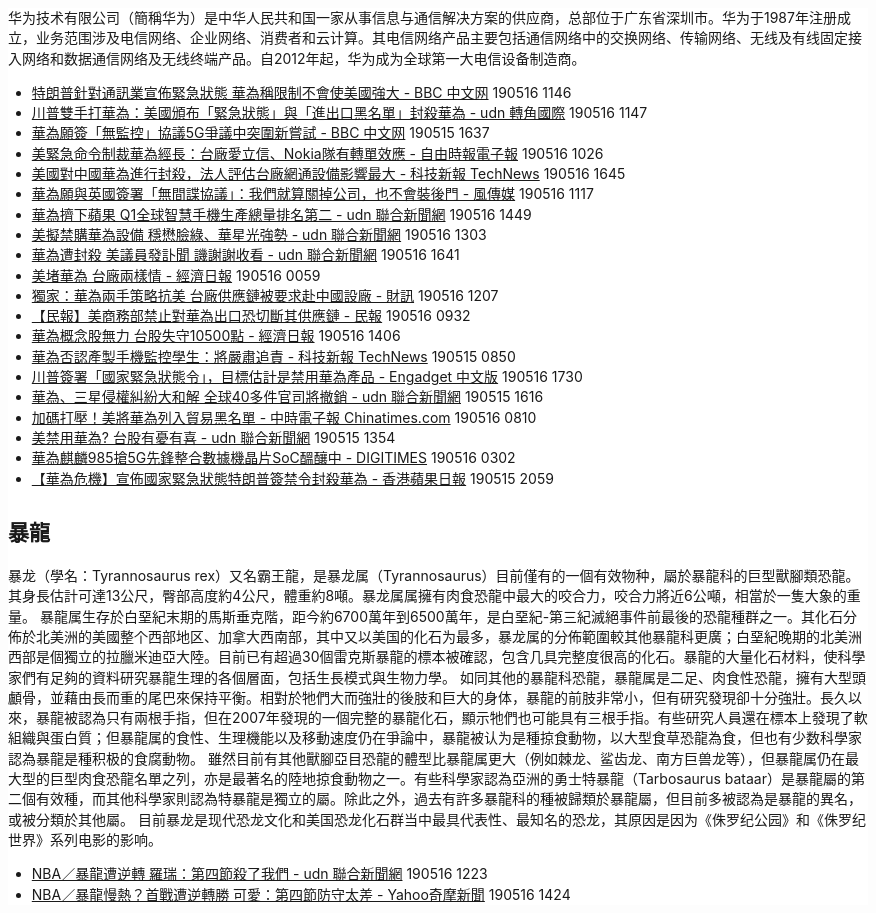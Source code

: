 华为技术有限公司（簡稱华为）是中华人民共和国一家从事信息与通信解决方案的供应商，总部位于广东省深圳市。华为于1987年注册成立，业务范围涉及电信网络、企业网络、消费者和云计算。其电信网络产品主要包括通信网络中的交换网络、传输网络、无线及有线固定接入网络和数据通信网络及无线终端产品。自2012年起，华为成为全球第一大电信设备制造商。
- [特朗普針對通訊業宣佈緊急狀態 華為稱限制不會使美國強大 - BBC 中文网](https://www.bbc.com/zhongwen/trad/world-48290413 "特朗普針對通訊業宣佈緊急狀態 華為稱限制不會使美國強大 - BBC 中文网") 190516 1146
- [川普雙手打華為：美國頒布「緊急狀態」與「進出口黑名單」封殺華為 - udn 轉角國際](https://global.udn.com/global_vision/story/8662/3815952 "川普雙手打華為：美國頒布「緊急狀態」與「進出口黑名單」封殺華為 - udn 轉角國際") 190516 1147
- [華為願簽「無監控」協議5G爭議中突圍新嘗試 - BBC 中文网](https://www.bbc.com/zhongwen/trad/business-48276813 "華為願簽「無監控」協議5G爭議中突圍新嘗試 - BBC 中文网") 190515 1637
- [美緊急命令制裁華為經長：台廠愛立信、Nokia隊有轉單效應 - 自由時報電子報](https://ec.ltn.com.tw/article/breakingnews/2791903 "美緊急命令制裁華為經長：台廠愛立信、Nokia隊有轉單效應 - 自由時報電子報") 190516 1026
- [美國對中國華為進行封殺，法人評估台廠網通設備影響最大 - 科技新報 TechNews](https://finance.technews.tw/2019/05/16/trump-attack-huawei-influences/ "美國對中國華為進行封殺，法人評估台廠網通設備影響最大 - 科技新報 TechNews") 190516 1645
- [華為願與英國簽署「無間諜協議」：我們就算關掉公司，也不會裝後門 - 風傳媒](https://www.storm.mg/article/1290070 "華為願與英國簽署「無間諜協議」：我們就算關掉公司，也不會裝後門 - 風傳媒") 190516 1117
- [華為擠下蘋果 Q1全球智慧手機生產總量排名第二 - udn 聯合新聞網](https://udn.com/news/story/7098/3816548 "華為擠下蘋果 Q1全球智慧手機生產總量排名第二 - udn 聯合新聞網") 190516 1449
- [美擬禁購華為設備 穩懋臉綠、華星光強勢 - udn 聯合新聞網](https://udn.com/news/story/7251/3816303 "美擬禁購華為設備 穩懋臉綠、華星光強勢 - udn 聯合新聞網") 190516 1303
- [華為遭封殺 美議員發訃聞 譏謝謝收看 - udn 聯合新聞網](https://udn.com/news/story/6813/3816824 "華為遭封殺 美議員發訃聞 譏謝謝收看 - udn 聯合新聞網") 190516 1641
- [美堵華為 台廠兩樣情 - 經濟日報](https://money.udn.com/money/story/10511/3815434 "美堵華為 台廠兩樣情 - 經濟日報") 190516 0059
- [獨家：華為兩手策略抗美 台廠供應鏈被要求赴中國設廠 - 財訊](https://www.wealth.com.tw/home/articles/20784 "獨家：華為兩手策略抗美 台廠供應鏈被要求赴中國設廠 - 財訊") 190516 1207
- [【民報】美商務部禁止對華為出口恐切斷其供應鏈 - 民報](https://www.peoplenews.tw/news/92585653-d126-4ae3-8f72-d2771434774d "【民報】美商務部禁止對華為出口恐切斷其供應鏈 - 民報") 190516 0932
- [華為概念股無力 台股失守10500點 - 經濟日報](https://money.udn.com/money/story/5612/3816435 "華為概念股無力 台股失守10500點 - 經濟日報") 190516 1406
- [華為否認產製手機監控學生：將嚴肅追責 - 科技新報 TechNews](https://technews.tw/2019/05/15/a-chinese-school-is-selling-fake-nova-4-smartphone-huawei-denied/ "華為否認產製手機監控學生：將嚴肅追責 - 科技新報 TechNews") 190515 0850
- [川普簽署「國家緊急狀態令」，目標估計是禁用華為產品 - Engadget 中文版](https://chinese.engadget.com/2019/05/16/president-trump-national-emergency-for-telecom-networks/ "川普簽署「國家緊急狀態令」，目標估計是禁用華為產品 - Engadget 中文版") 190516 1730
- [華為、三星侵權糾紛大和解 全球40多件官司將撤銷 - udn 聯合新聞網](https://udn.com/news/story/6811/3814271 "華為、三星侵權糾紛大和解 全球40多件官司將撤銷 - udn 聯合新聞網") 190515 1616
- [加碼打壓！美將華為列入貿易黑名單 - 中時電子報 Chinatimes.com](https://www.chinatimes.com/realtimenews/20190516001181-260408 "加碼打壓！美將華為列入貿易黑名單 - 中時電子報 Chinatimes.com") 190516 0810
- [美禁用華為? 台股有憂有喜 - udn 聯合新聞網](https://udn.com/news/story/7251/3814005 "美禁用華為? 台股有憂有喜 - udn 聯合新聞網") 190515 1354
- [華為麒麟985搶5G先鋒整合數據機晶片SoC醞釀中 - DIGITIMES](https://www.digitimes.com.tw/tech/dt/n/shwnws.asp?cnlid=1&id=0000559714_GUV89XTC03XKYS5MJ4B1F "華為麒麟985搶5G先鋒整合數據機晶片SoC醞釀中 - DIGITIMES") 190516 0302
- [【華為危機】宣佈國家緊急狀態特朗普簽禁令封殺華為 - 香港蘋果日報](https://hk.news.appledaily.com/international/realtime/article/20190516/59605767 "【華為危機】宣佈國家緊急狀態特朗普簽禁令封殺華為 - 香港蘋果日報") 190515 2059

## 暴龍

暴龙（學名：Tyrannosaurus rex）又名霸王龍，是暴龙属（Tyrannosaurus）目前僅有的一個有效物种，屬於暴龍科的巨型獸腳類恐龍。其身長估計可達13公尺，臀部高度約4公尺，體重約8噸。暴龙属属擁有肉食恐龍中最大的咬合力，咬合力將近6公噸，相當於一隻大象的重量。
暴龍属生存於白堊紀末期的馬斯垂克階，距今約6700萬年到6500萬年，是白堊紀-第三紀滅絕事件前最後的恐龍種群之一。其化石分佈於北美洲的美國整个西部地区、加拿大西南部，其中又以美国的化石为最多，暴龙属的分佈範圍較其他暴龍科更廣；白堊紀晚期的北美洲西部是個獨立的拉臘米迪亞大陸。目前已有超過30個雷克斯暴龍的標本被確認，包含几具完整度很高的化石。暴龍的大量化石材料，使科學家們有足夠的資料研究暴龍生理的各個層面，包括生長模式與生物力學。
如同其他的暴龍科恐龍，暴龍属是二足、肉食性恐龍，擁有大型頭顱骨，並藉由長而重的尾巴來保持平衡。相對於牠們大而強壯的後肢和巨大的身体，暴龍的前肢非常小，但有研究發現卻十分強壯。長久以來，暴龍被認為只有兩根手指，但在2007年發現的一個完整的暴龍化石，顯示牠們也可能具有三根手指。有些研究人員還在標本上發現了軟組織與蛋白質；但暴龍属的食性、生理機能以及移動速度仍在爭論中，暴龍被认为是種掠食動物，以大型食草恐龍為食，但也有少数科學家認為暴龍是種积极的食腐動物。
雖然目前有其他獸腳亞目恐龍的體型比暴龍属更大（例如棘龙、鲨齿龙、南方巨兽龙等），但暴龍属仍在最大型的巨型肉食恐龍名單之列，亦是最著名的陸地掠食動物之一。有些科學家認為亞洲的勇士特暴龍（Tarbosaurus bataar）是暴龍屬的第二個有效種，而其他科學家則認為特暴龍是獨立的屬。除此之外，過去有許多暴龍科的種被歸類於暴龍屬，但目前多被認為是暴龍的異名，或被分類於其他屬。
目前暴龙是现代恐龙文化和美国恐龙化石群当中最具代表性、最知名的恐龙，其原因是因为《侏罗纪公园》和《侏罗纪世界》系列电影的影响。
- [NBA／暴龍遭逆轉 羅瑞：第四節殺了我們 - udn 聯合新聞網](https://udn.com/news/story/7002/3816145 "NBA／暴龍遭逆轉 羅瑞：第四節殺了我們 - udn 聯合新聞網") 190516 1223
- [NBA／暴龍慢熱？首戰遭逆轉勝 可愛：第四節防守太差 - Yahoo奇摩新聞](https://tw.news.yahoo.com/nba-%E6%9A%B4%E9%BE%8D%E6%85%A2%E7%86%B1-%E9%A6%96%E6%88%B0%E9%81%AD%E9%80%86%E8%BD%89%E5%8B%9D-%E5%8F%AF%E6%84%9B-%E7%AC%AC%E5%9B%9B%E7%AF%80%E9%98%B2%E5%AE%88%E5%A4%AA%E5%B7%AE-062442795.html "NBA／暴龍慢熱？首戰遭逆轉勝 可愛：第四節防守太差 - Yahoo奇摩新聞") 190516 1424